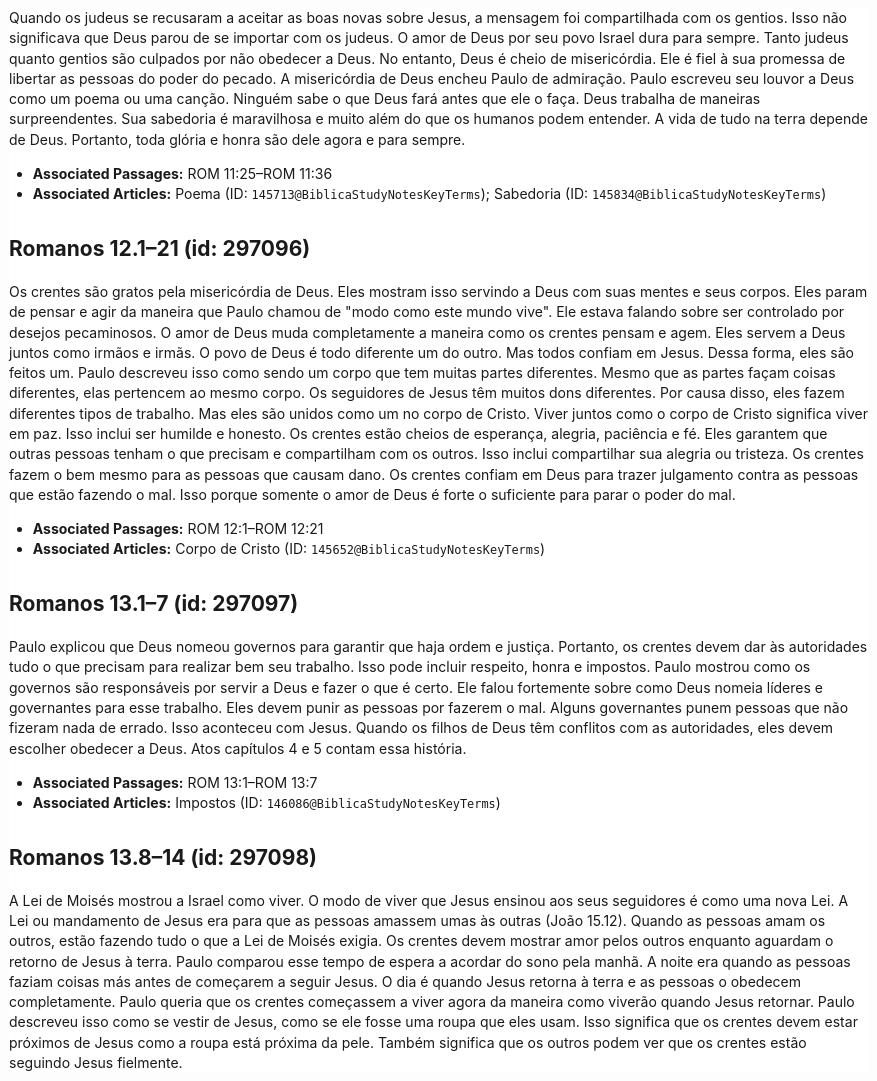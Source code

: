 Quando os judeus se recusaram a aceitar as boas novas sobre Jesus, a mensagem foi compartilhada com os gentios. Isso não significava que Deus parou de se importar com os judeus. O amor de Deus por seu povo Israel dura para sempre. Tanto judeus quanto gentios são culpados por não obedecer a Deus. No entanto, Deus é cheio de misericórdia. Ele é fiel à sua promessa de libertar as pessoas do poder do pecado. A misericórdia de Deus encheu Paulo de admiração. Paulo escreveu seu louvor a Deus como um poema ou uma canção. Ninguém sabe o que Deus fará antes que ele o faça. Deus trabalha de maneiras surpreendentes. Sua sabedoria é maravilhosa e muito além do que os humanos podem entender. A vida de tudo na terra depende de Deus. Portanto, toda glória e honra são dele agora e para sempre.

* **Associated Passages:** ROM 11:25–ROM 11:36
* **Associated Articles:** Poema (ID: `145713@BiblicaStudyNotesKeyTerms`); Sabedoria (ID: `145834@BiblicaStudyNotesKeyTerms`)

## Romanos 12.1–21 (id: 297096)

Os crentes são gratos pela misericórdia de Deus. Eles mostram isso servindo a Deus com suas mentes e seus corpos. Eles param de pensar e agir da maneira que Paulo chamou de "modo como este mundo vive". Ele estava falando sobre ser controlado por desejos pecaminosos. O amor de Deus muda completamente a maneira como os crentes pensam e agem. Eles servem a Deus juntos como irmãos e irmãs. O povo de Deus é todo diferente um do outro. Mas todos confiam em Jesus. Dessa forma, eles são feitos um. Paulo descreveu isso como sendo um corpo que tem muitas partes diferentes. Mesmo que as partes façam coisas diferentes, elas pertencem ao mesmo corpo. Os seguidores de Jesus têm muitos dons diferentes. Por causa disso, eles fazem diferentes tipos de trabalho. Mas eles são unidos como um no corpo de Cristo. Viver juntos como o corpo de Cristo significa viver em paz. Isso inclui ser humilde e honesto. Os crentes estão cheios de esperança, alegria, paciência e fé. Eles garantem que outras pessoas tenham o que precisam e compartilham com os outros. Isso inclui compartilhar sua alegria ou tristeza. Os crentes fazem o bem mesmo para as pessoas que causam dano. Os crentes confiam em Deus para trazer julgamento contra as pessoas que estão fazendo o mal. Isso porque somente o amor de Deus é forte o suficiente para parar o poder do mal.

* **Associated Passages:** ROM 12:1–ROM 12:21
* **Associated Articles:** Corpo de Cristo (ID: `145652@BiblicaStudyNotesKeyTerms`)

## Romanos 13.1–7 (id: 297097)

Paulo explicou que Deus nomeou governos para garantir que haja ordem e justiça. Portanto, os crentes devem dar às autoridades tudo o que precisam para realizar bem seu trabalho. Isso pode incluir respeito, honra e impostos. Paulo mostrou como os governos são responsáveis por servir a Deus e fazer o que é certo. Ele falou fortemente sobre como Deus nomeia líderes e governantes para esse trabalho. Eles devem punir as pessoas por fazerem o mal. Alguns governantes punem pessoas que não fizeram nada de errado. Isso aconteceu com Jesus. Quando os filhos de Deus têm conflitos com as autoridades, eles devem escolher obedecer a Deus. Atos capítulos 4 e 5 contam essa história.

* **Associated Passages:** ROM 13:1–ROM 13:7
* **Associated Articles:** Impostos (ID: `146086@BiblicaStudyNotesKeyTerms`)

## Romanos 13.8–14 (id: 297098)

A Lei de Moisés mostrou a Israel como viver. O modo de viver que Jesus ensinou aos seus seguidores é como uma nova Lei. A Lei ou mandamento de Jesus era para que as pessoas amassem umas às outras (João 15\.12\). Quando as pessoas amam os outros, estão fazendo tudo o que a Lei de Moisés exigia. Os crentes devem mostrar amor pelos outros enquanto aguardam o retorno de Jesus à terra. Paulo comparou esse tempo de espera a acordar do sono pela manhã. A noite era quando as pessoas faziam coisas más antes de começarem a seguir Jesus. O dia é quando Jesus retorna à terra e as pessoas o obedecem completamente. Paulo queria que os crentes começassem a viver agora da maneira como viverão quando Jesus retornar. Paulo descreveu isso como se vestir de Jesus, como se ele fosse uma roupa que eles usam. Isso significa que os crentes devem estar próximos de Jesus como a roupa está próxima da pele. Também significa que os outros podem ver que os crentes estão seguindo Jesus fielmente.
